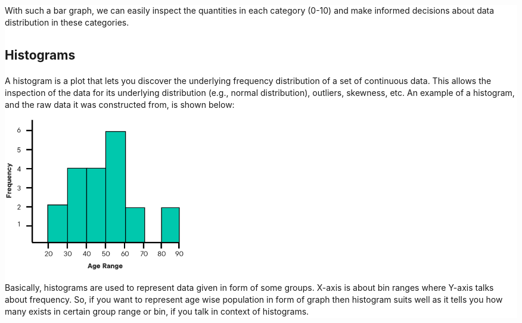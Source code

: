 
With such a bar graph, we can easily inspect the quantities in each category (0-10) and make informed decisions about data distribution in these categories. 

##  Histograms 

A histogram is a plot that lets you discover the underlying frequency distribution of a set of continuous data. This allows the inspection of the data for its underlying distribution (e.g., normal distribution), outliers, skewness, etc. An example of a histogram, and the raw data it was constructed from, is shown below:


<img src="images/image_histogram.png" width="300">


Basically, histograms are used to represent data given in form of some groups. X-axis is about bin ranges where Y-axis talks about frequency. So, if you want to represent age wise population in form of graph then histogram suits well as it tells you how many exists in certain group range or bin, if you talk in context of histograms.
